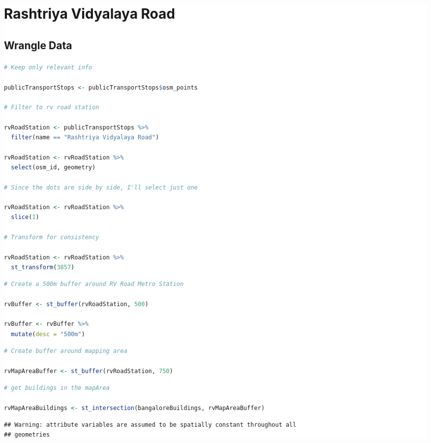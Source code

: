 # Rashtriya Vidyalaya Road

## Wrangle Data

``` r
# Keep only relevant info

publicTransportStops <- publicTransportStops$osm_points

# Filter to rv road station

rvRoadStation <- publicTransportStops %>% 
  filter(name == "Rashtriya Vidyalaya Road")

rvRoadStation <- rvRoadStation %>% 
  select(osm_id, geometry)

# Since the dots are side by side, I'll select just one

rvRoadStation <- rvRoadStation %>% 
  slice(1)

# Transform for consistency

rvRoadStation <- rvRoadStation %>% 
  st_transform(3857)
```

``` r
# Create a 500m buffer around RV Road Metro Station

rvBuffer <- st_buffer(rvRoadStation, 500)

rvBuffer <- rvBuffer %>% 
  mutate(desc = "500m")
```

``` r
# Create buffer around mapping area

rvMapAreaBuffer <- st_buffer(rvRoadStation, 750)
```

``` r
# get buildings in the mapArea

rvMapAreaBuildings <- st_intersection(bangaloreBuildings, rvMapAreaBuffer)
```

    ## Warning: attribute variables are assumed to be spatially constant throughout all
    ## geometries
